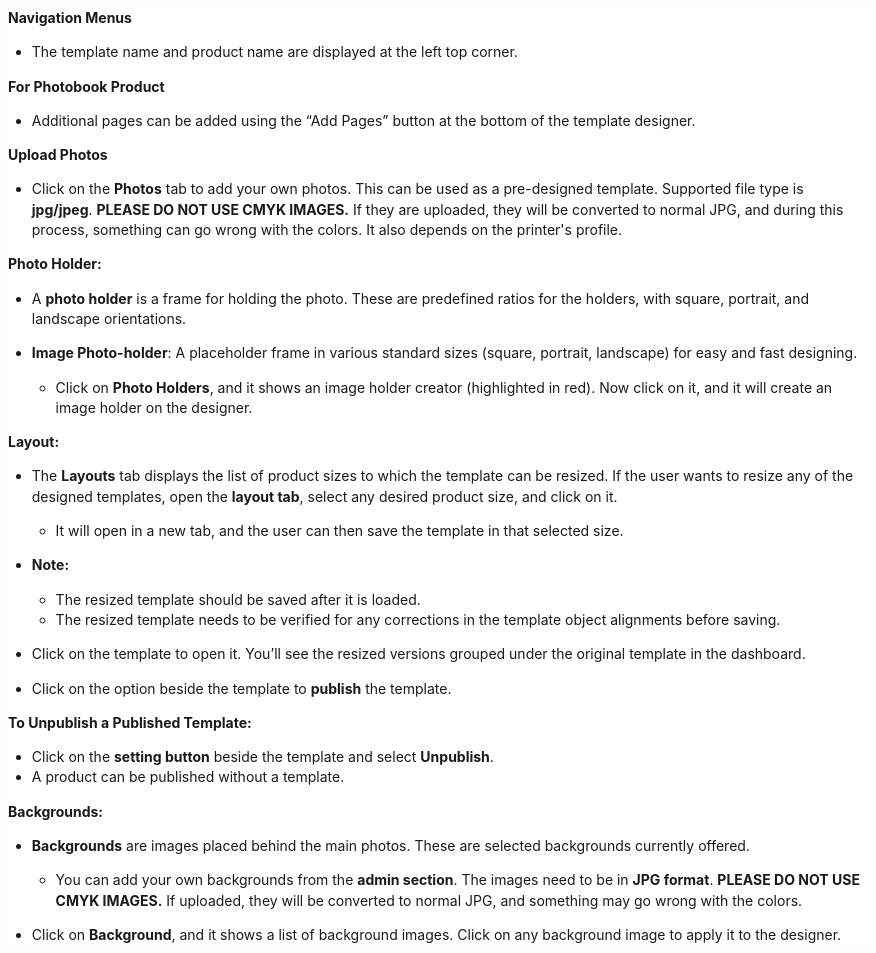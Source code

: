 **Navigation Menus**

* The template name and product name are displayed at the left top corner.

**For Photobook Product**

* Additional pages can be added using the “Add Pages” button at the bottom of the template designer.

**Upload Photos**

* Click on the **Photos** tab to add your own photos. This can be used as a pre-designed template. Supported file type is **jpg/jpeg**.
   **PLEASE DO NOT USE CMYK IMAGES.** If they are uploaded, they will be converted to normal JPG, and during this process, something can go wrong with the colors. It also depends on the printer's profile.

**Photo Holder:**

* A **photo holder** is a frame for holding the photo. These are predefined ratios for the holders, with square, portrait, and landscape orientations.
* **Image Photo-holder**: A placeholder frame in various standard sizes (square, portrait, landscape) for easy and fast designing.

  * Click on **Photo Holders**, and it shows an image holder creator (highlighted in red). Now click on it, and it will create an image holder on the designer.

**Layout:**

* The **Layouts** tab displays the list of product sizes to which the template can be resized. If the user wants to resize any of the designed templates, open the **layout tab**, select any desired product size, and click on it.

  * It will open in a new tab, and the user can then save the template in that selected size.
* **Note:**

  * The resized template should be saved after it is loaded.
  * The resized template needs to be verified for any corrections in the template object alignments before saving.
* Click on the template to open it. You’ll see the resized versions grouped under the original template in the dashboard.
* Click on the option beside the template to **publish** the template.

**To Unpublish a Published Template:**

* Click on the **setting button** beside the template and select **Unpublish**.
* A product can be published without a template.

**Backgrounds:**

* **Backgrounds** are images placed behind the main photos. These are selected backgrounds currently offered.

  * You can add your own backgrounds from the **admin section**. The images need to be in **JPG format**.
     **PLEASE DO NOT USE CMYK IMAGES.** If uploaded, they will be converted to normal JPG, and something may go wrong with the colors.
* Click on **Background**, and it shows a list of background images. Click on any background image to apply it to the designer.
